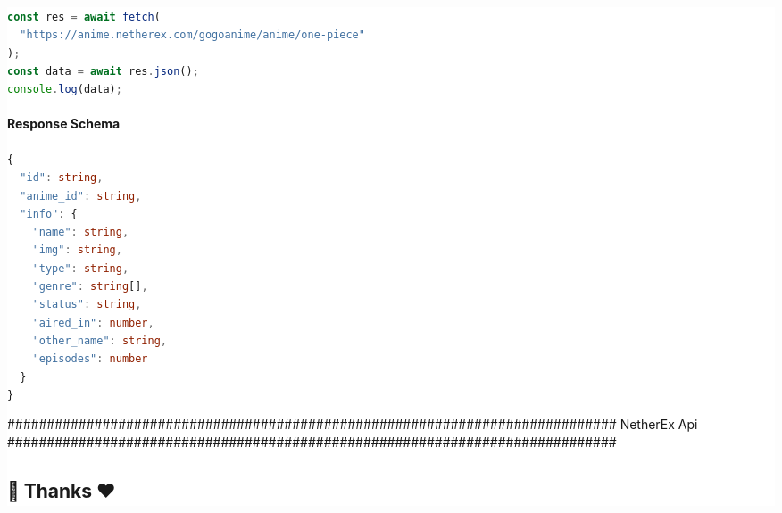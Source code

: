 ```javascript
const res = await fetch(
  "https://anime.netherex.com/gogoanime/anime/one-piece"
);
const data = await res.json();
console.log(data);
```

#### Response Schema

``` typescript
{
  "id": string,
  "anime_id": string,
  "info": {
    "name": string,
    "img": string,
    "type": string,
    "genre": string[],
    "status": string,
    "aired_in": number,
    "other_name": string,
    "episodes": number
  }
}
```

<break>
#############################################################################
                             NetherEx Api
#############################################################################

## <span>🤝 Thanks ❤️</span>
